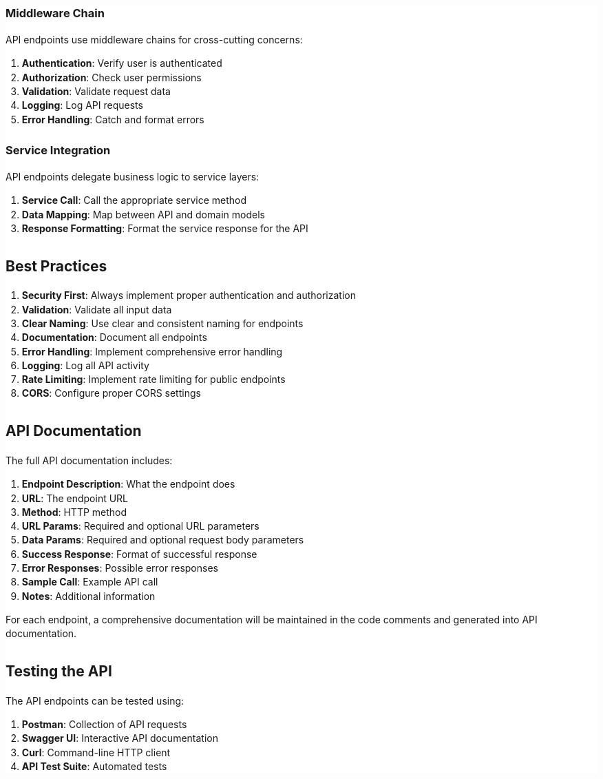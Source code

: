 ### Middleware Chain

API endpoints use middleware chains for cross-cutting concerns:

1. **Authentication**: Verify user is authenticated
2. **Authorization**: Check user permissions
3. **Validation**: Validate request data
4. **Logging**: Log API requests
5. **Error Handling**: Catch and format errors

### Service Integration

API endpoints delegate business logic to service layers:

1. **Service Call**: Call the appropriate service method
2. **Data Mapping**: Map between API and domain models
3. **Response Formatting**: Format the service response for the API

## Best Practices

1. **Security First**: Always implement proper authentication and authorization
2. **Validation**: Validate all input data
3. **Clear Naming**: Use clear and consistent naming for endpoints
4. **Documentation**: Document all endpoints
6. **Error Handling**: Implement comprehensive error handling
7. **Logging**: Log all API activity
8. **Rate Limiting**: Implement rate limiting for public endpoints
9. **CORS**: Configure proper CORS settings

## API Documentation

The full API documentation includes:

1. **Endpoint Description**: What the endpoint does
2. **URL**: The endpoint URL
3. **Method**: HTTP method
4. **URL Params**: Required and optional URL parameters
5. **Data Params**: Required and optional request body parameters
6. **Success Response**: Format of successful response
7. **Error Responses**: Possible error responses
8. **Sample Call**: Example API call
9. **Notes**: Additional information

For each endpoint, a comprehensive documentation will be maintained in the code comments and generated into API documentation.

## Testing the API

The API endpoints can be tested using:

1. **Postman**: Collection of API requests
2. **Swagger UI**: Interactive API documentation
3. **Curl**: Command-line HTTP client
4. **API Test Suite**: Automated tests
